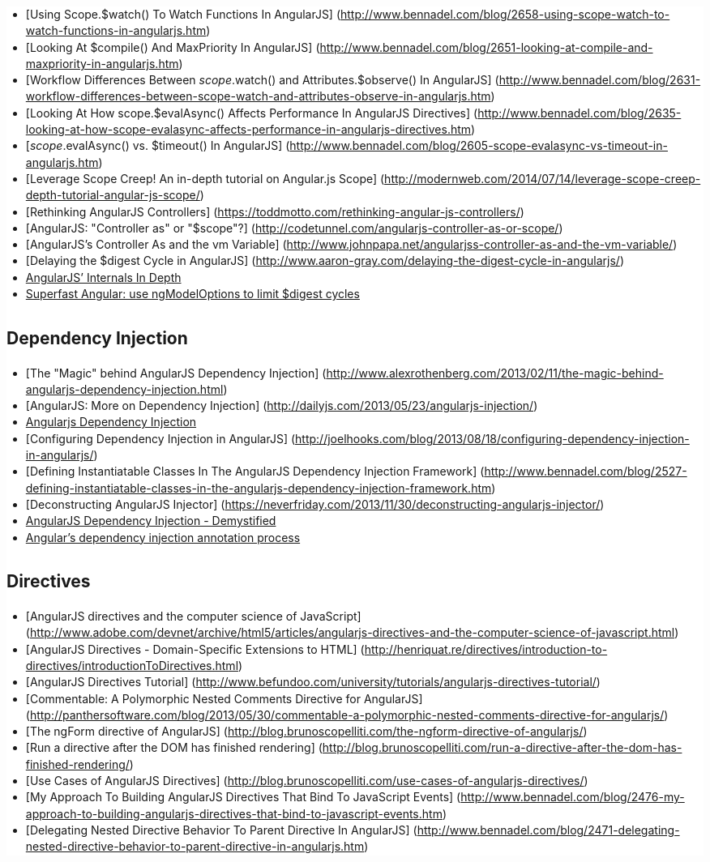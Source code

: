 * [Using Scope.$watch() To Watch Functions In AngularJS] (http://www.bennadel.com/blog/2658-using-scope-watch-to-watch-functions-in-angularjs.htm)
* [Looking At $compile() And MaxPriority In AngularJS] (http://www.bennadel.com/blog/2651-looking-at-compile-and-maxpriority-in-angularjs.htm)
* [Workflow Differences Between $scope.$watch() and Attributes.$observe() In AngularJS]  (http://www.bennadel.com/blog/2631-workflow-differences-between-scope-watch-and-attributes-observe-in-angularjs.htm)
* [Looking At How scope.$evalAsync() Affects Performance In AngularJS Directives] (http://www.bennadel.com/blog/2635-looking-at-how-scope-evalasync-affects-performance-in-angularjs-directives.htm)
* [$scope.$evalAsync() vs. $timeout() In AngularJS] (http://www.bennadel.com/blog/2605-scope-evalasync-vs-timeout-in-angularjs.htm)
* [Leverage Scope Creep! An in-depth tutorial on Angular.js Scope] (http://modernweb.com/2014/07/14/leverage-scope-creep-depth-tutorial-angular-js-scope/)
* [Rethinking AngularJS Controllers] (https://toddmotto.com/rethinking-angular-js-controllers/)
* [AngularJS: "Controller as" or "$scope"?] (http://codetunnel.com/angularjs-controller-as-or-scope/)
* [AngularJS’s Controller As and the vm Variable] (http://www.johnpapa.net/angularjss-controller-as-and-the-vm-variable/)
* [Delaying the $digest Cycle in AngularJS] (http://www.aaron-gray.com/delaying-the-digest-cycle-in-angularjs/)
* [AngularJS’ Internals In Depth](http://www.smashingmagazine.com/2015/01/22/angularjs-internals-in-depth/)
* [Superfast Angular: use ngModelOptions to limit $digest cycles](https://toddmotto.com/super-fast-angular-ng-model-options-limit-digest-cycles/)

## Dependency Injection
* [The "Magic" behind AngularJS Dependency Injection] (http://www.alexrothenberg.com/2013/02/11/the-magic-behind-angularjs-dependency-injection.html)
* [AngularJS: More on Dependency Injection] (http://dailyjs.com/2013/05/23/angularjs-injection/)
* [Angularjs Dependency Injection](http://diegobarahona.com/javascript/angularjs/2013/06/13/angularjs-dependency-injection/)
* [Configuring Dependency Injection in AngularJS] (http://joelhooks.com/blog/2013/08/18/configuring-dependency-injection-in-angularjs/)
* [Defining Instantiatable Classes In The AngularJS Dependency Injection Framework] (http://www.bennadel.com/blog/2527-defining-instantiatable-classes-in-the-angularjs-dependency-injection-framework.htm)
* [Deconstructing AngularJS Injector] (https://neverfriday.com/2013/11/30/deconstructing-angularjs-injector/)
* [AngularJS Dependency Injection - Demystified](http://anandmanisankar.com/posts/angularjs-dependency-injection-demystified/)
* [Angular’s dependency injection annotation process](https://toddmotto.com/angular-js-dependency-injection-annotation-process/)

## Directives
* [AngularJS directives and the computer science of JavaScript] (http://www.adobe.com/devnet/archive/html5/articles/angularjs-directives-and-the-computer-science-of-javascript.html)
* [AngularJS Directives - Domain-Specific Extensions to HTML] (http://henriquat.re/directives/introduction-to-directives/introductionToDirectives.html)
* [AngularJS Directives Tutorial] (http://www.befundoo.com/university/tutorials/angularjs-directives-tutorial/)
* [Commentable: A Polymorphic Nested Comments Directive for AngularJS] (http://panthersoftware.com/blog/2013/05/30/commentable-a-polymorphic-nested-comments-directive-for-angularjs/)
* [The ngForm directive of AngularJS] (http://blog.brunoscopelliti.com/the-ngform-directive-of-angularjs/)
* [Run a directive after the DOM has finished rendering] (http://blog.brunoscopelliti.com/run-a-directive-after-the-dom-has-finished-rendering/)
* [Use Cases of AngularJS Directives] (http://blog.brunoscopelliti.com/use-cases-of-angularjs-directives/)
* [My Approach To Building AngularJS Directives That Bind To JavaScript Events] (http://www.bennadel.com/blog/2476-my-approach-to-building-angularjs-directives-that-bind-to-javascript-events.htm)
* [Delegating Nested Directive Behavior To Parent Directive In AngularJS] (http://www.bennadel.com/blog/2471-delegating-nested-directive-behavior-to-parent-directive-in-angularjs.htm)